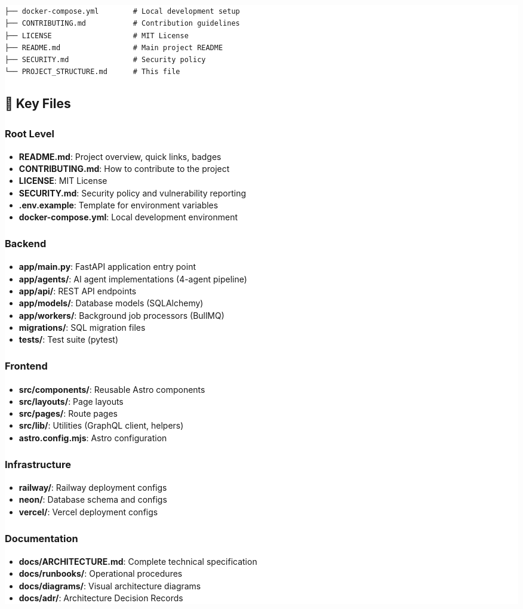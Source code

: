 ```
├── docker-compose.yml        # Local development setup
├── CONTRIBUTING.md           # Contribution guidelines
├── LICENSE                   # MIT License
├── README.md                 # Main project README
├── SECURITY.md               # Security policy
└── PROJECT_STRUCTURE.md      # This file

```

## 📝 Key Files

### Root Level

- **README.md**: Project overview, quick links, badges
- **CONTRIBUTING.md**: How to contribute to the project
- **LICENSE**: MIT License
- **SECURITY.md**: Security policy and vulnerability reporting
- **.env.example**: Template for environment variables
- **docker-compose.yml**: Local development environment

### Backend

- **app/main.py**: FastAPI application entry point
- **app/agents/**: AI agent implementations (4-agent pipeline)
- **app/api/**: REST API endpoints
- **app/models/**: Database models (SQLAlchemy)
- **app/workers/**: Background job processors (BullMQ)
- **migrations/**: SQL migration files
- **tests/**: Test suite (pytest)

### Frontend

- **src/components/**: Reusable Astro components
- **src/layouts/**: Page layouts
- **src/pages/**: Route pages
- **src/lib/**: Utilities (GraphQL client, helpers)
- **astro.config.mjs**: Astro configuration

### Infrastructure

- **railway/**: Railway deployment configs
- **neon/**: Database schema and configs
- **vercel/**: Vercel deployment configs

### Documentation

- **docs/ARCHITECTURE.md**: Complete technical specification
- **docs/runbooks/**: Operational procedures
- **docs/diagrams/**: Visual architecture diagrams
- **docs/adr/**: Architecture Decision Records
